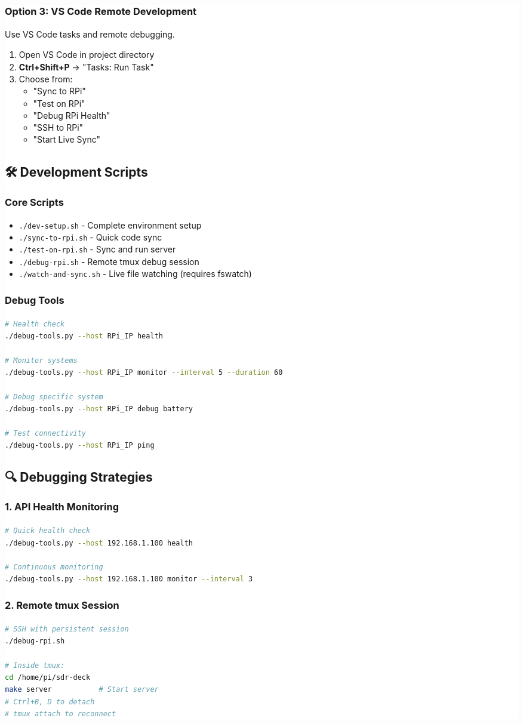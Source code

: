 ### Option 3: VS Code Remote Development
Use VS Code tasks and remote debugging.

1. Open VS Code in project directory
2. **Ctrl+Shift+P** → "Tasks: Run Task"
3. Choose from:
   - "Sync to RPi"
   - "Test on RPi" 
   - "Debug RPi Health"
   - "SSH to RPi"
   - "Start Live Sync"

## 🛠️ Development Scripts

### Core Scripts
- `./dev-setup.sh` - Complete environment setup
- `./sync-to-rpi.sh` - Quick code sync
- `./test-on-rpi.sh` - Sync and run server
- `./debug-rpi.sh` - Remote tmux debug session
- `./watch-and-sync.sh` - Live file watching (requires fswatch)

### Debug Tools
```bash
# Health check
./debug-tools.py --host RPi_IP health

# Monitor systems
./debug-tools.py --host RPi_IP monitor --interval 5 --duration 60

# Debug specific system
./debug-tools.py --host RPi_IP debug battery

# Test connectivity
./debug-tools.py --host RPi_IP ping
```

## 🔍 Debugging Strategies

### 1. **API Health Monitoring**
```bash
# Quick health check
./debug-tools.py --host 192.168.1.100 health

# Continuous monitoring
./debug-tools.py --host 192.168.1.100 monitor --interval 3
```

### 2. **Remote tmux Session**
```bash
# SSH with persistent session
./debug-rpi.sh

# Inside tmux:
cd /home/pi/sdr-deck
make server           # Start server
# Ctrl+B, D to detach
# tmux attach to reconnect
```

